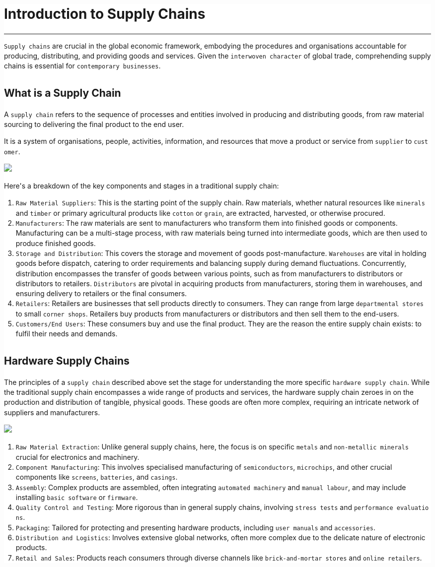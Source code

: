 # Introduction to Supply Chains

* * *

`Supply chains` are crucial in the global economic framework, embodying the procedures and organisations accountable for producing, distributing, and providing goods and services. Given the `interwoven character` of global trade, comprehending supply chains is essential for `contemporary businesses`.

## What is a Supply Chain

A `supply chain` refers to the sequence of processes and entities involved in producing and distributing goods, from raw material sourcing to delivering the final product to the end user.

It is a system of organisations, people, activities, information, and resources that move a product or service from `supplier` to `customer`.

![](oI0WKoDuIF9C.png)

Here's a breakdown of the key components and stages in a traditional supply chain:

1. `Raw Material Suppliers`: This is the starting point of the supply chain. Raw materials, whether natural resources like `minerals` and `timber` or primary agricultural products like `cotton` or `grain`, are extracted, harvested, or otherwise procured.
2. `Manufacturers`: The raw materials are sent to manufacturers who transform them into finished goods or components. Manufacturing can be a multi-stage process, with raw materials being turned into intermediate goods, which are then used to produce finished goods.
3. `Storage and Distribution`: This covers the storage and movement of goods post-manufacture. `Warehouses` are vital in holding goods before dispatch, catering to order requirements and balancing supply during demand fluctuations. Concurrently, distribution encompasses the transfer of goods between various points, such as from manufacturers to distributors or distributors to retailers. `Distributors` are pivotal in acquiring products from manufacturers, storing them in warehouses, and ensuring delivery to retailers or the final consumers.
4. `Retailers`: Retailers are businesses that sell products directly to consumers. They can range from large `departmental stores` to small `corner shops`. Retailers buy products from manufacturers or distributors and then sell them to the end-users.
5. `Customers/End Users`: These consumers buy and use the final product. They are the reason the entire supply chain exists: to fulfil their needs and demands.

## Hardware Supply Chains

The principles of a `supply chain` described above set the stage for understanding the more specific `hardware supply chain`. While the traditional supply chain encompasses a wide range of products and services, the hardware supply chain zeroes in on the production and distribution of tangible, physical goods. These goods are often more complex, requiring an intricate network of suppliers and manufacturers.

![](wKjfFEQJevqh.png)

1. `Raw Material Extraction`: Unlike general supply chains, here, the focus is on specific `metals` and `non-metallic minerals` crucial for electronics and machinery.
2. `Component Manufacturing`: This involves specialised manufacturing of `semiconductors`, `microchips`, and other crucial components like `screens`, `batteries`, and `casings`.
3. `Assembly`: Complex products are assembled, often integrating `automated machinery` and `manual labour`, and may include installing `basic software` or `firmware`.
4. `Quality Control and Testing`: More rigorous than in general supply chains, involving `stress tests` and `performance evaluations`.
5. `Packaging`: Tailored for protecting and presenting hardware products, including `user manuals` and `accessories`.
6. `Distribution and Logistics`: Involves extensive global networks, often more complex due to the delicate nature of electronic products.
7. `Retail and Sales`: Products reach consumers through diverse channels like `brick-and-mortar stores` and `online retailers`.
